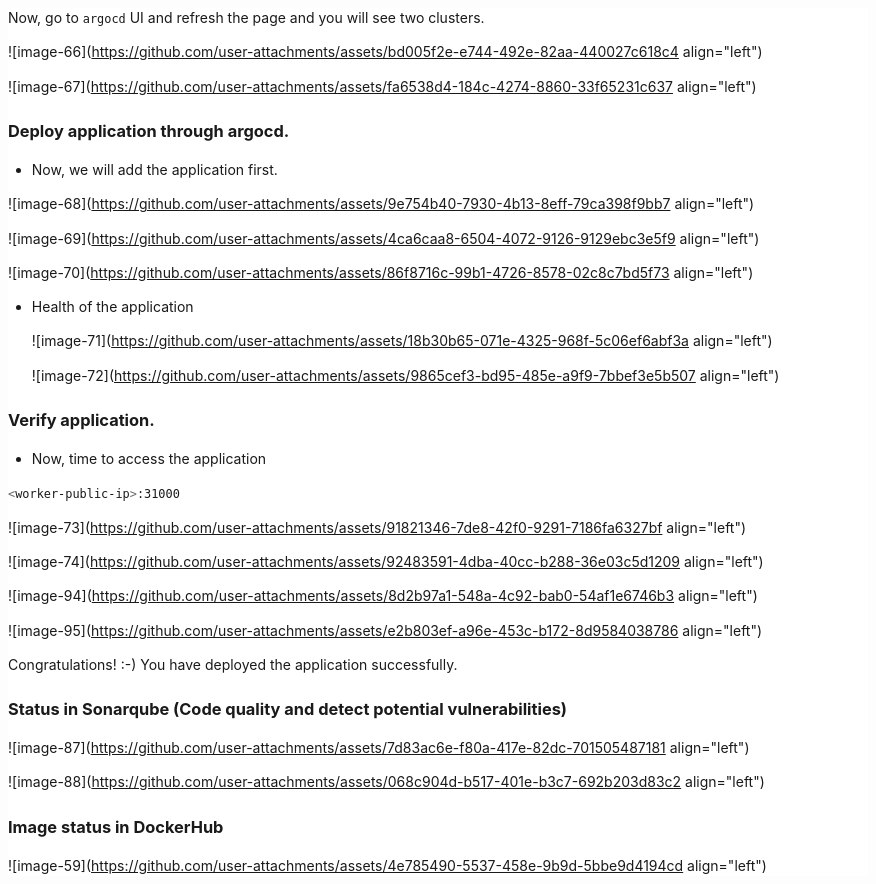 Now, go to `argocd` UI and refresh the page and you will see two clusters.

![image-66](https://github.com/user-attachments/assets/bd005f2e-e744-492e-82aa-440027c618c4 align="left")

![image-67](https://github.com/user-attachments/assets/fa6538d4-184c-4274-8860-33f65231c637 align="left")

### Deploy application through argocd.

* Now, we will add the application first.
    

![image-68](https://github.com/user-attachments/assets/9e754b40-7930-4b13-8eff-79ca398f9bb7 align="left")

![image-69](https://github.com/user-attachments/assets/4ca6caa8-6504-4072-9126-9129ebc3e5f9 align="left")

![image-70](https://github.com/user-attachments/assets/86f8716c-99b1-4726-8578-02c8c7bd5f73 align="left")

* Health of the application
    
    ![image-71](https://github.com/user-attachments/assets/18b30b65-071e-4325-968f-5c06ef6abf3a align="left")
    
    ![image-72](https://github.com/user-attachments/assets/9865cef3-bd95-485e-a9f9-7bbef3e5b507 align="left")
    

### Verify application.

* Now, time to access the application
    

```bash
<worker-public-ip>:31000
```

![image-73](https://github.com/user-attachments/assets/91821346-7de8-42f0-9291-7186fa6327bf align="left")

![image-74](https://github.com/user-attachments/assets/92483591-4dba-40cc-b288-36e03c5d1209 align="left")

![image-94](https://github.com/user-attachments/assets/8d2b97a1-548a-4c92-bab0-54af1e6746b3 align="left")

![image-95](https://github.com/user-attachments/assets/e2b803ef-a96e-453c-b172-8d9584038786 align="left")

Congratulations! :-) You have deployed the application successfully.

### Status in Sonarqube (Code quality and detect potential vulnerabilities)

![image-87](https://github.com/user-attachments/assets/7d83ac6e-f80a-417e-82dc-701505487181 align="left")

![image-88](https://github.com/user-attachments/assets/068c904d-b517-401e-b3c7-692b203d83c2 align="left")

### Image status in DockerHub

![image-59](https://github.com/user-attachments/assets/4e785490-5537-458e-9b9d-5bbe9d4194cd align="left")
